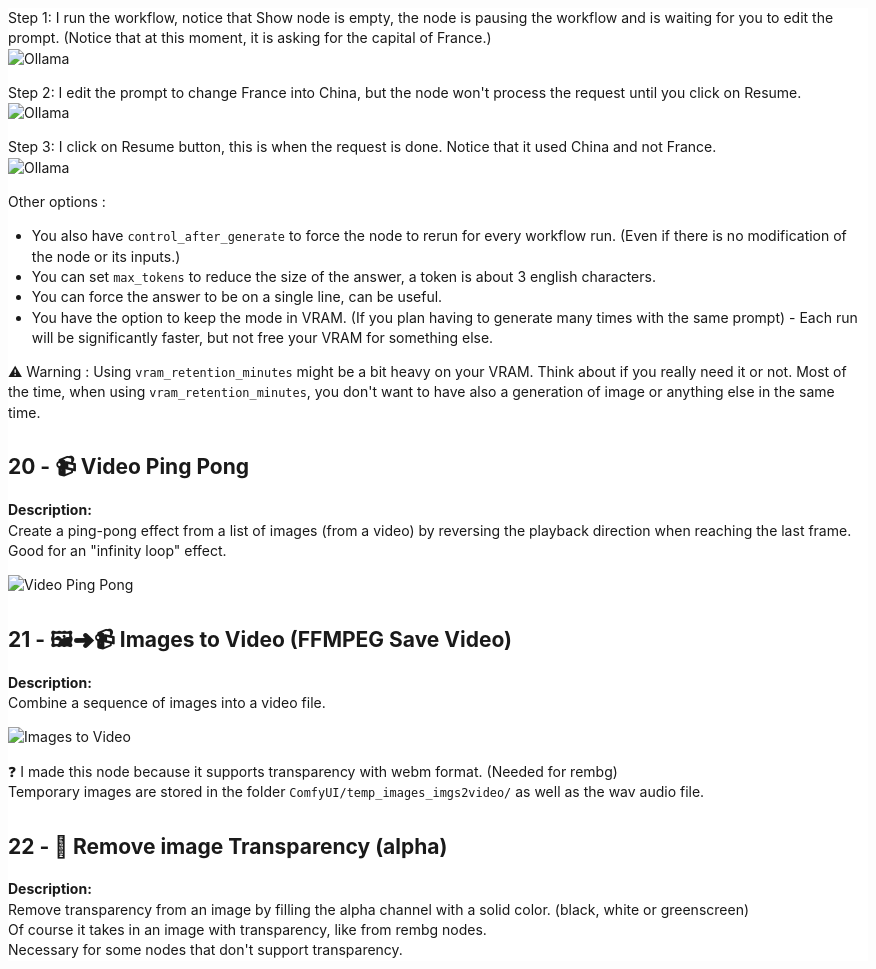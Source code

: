 Step 1: I run the workflow, notice that Show node is empty, the node is pausing the workflow and is waiting for you to edit the prompt. (Notice that at this moment, it is asking for the capital of France.)  
![Ollama](screenshots/ollama_waiting_1.png)  

Step 2: I edit the prompt to change France into China, but the node won't process the request until you click on Resume.    
![Ollama](screenshots/ollama_waiting_2.png)  

Step 3: I click on Resume button, this is when the request is done. Notice that it used China and not France.  
![Ollama](screenshots/ollama_waiting_3.png)  

Other options :  
- You also have `control_after_generate` to force the node to rerun for every workflow run. (Even if there is no modification of the node or its inputs.)  
- You can set `max_tokens` to reduce the size of the answer, a token is about 3 english characters.  
- You can force the answer to be on a single line, can be useful.  
- You have the option to keep the mode in VRAM. (If you plan having to generate many times with the same prompt) - Each run will be significantly faster, but not free your VRAM for something else.  

⚠️ Warning : Using `vram_retention_minutes` might be a bit heavy on your VRAM. Think about if you really need it or not. Most of the time, when using `vram_retention_minutes`, you don't want to have also a generation of image or anything else in the same time.  

## 20 - 📹 Video Ping Pong

**Description:**  
Create a ping-pong effect from a list of images (from a video) by reversing the playback direction when reaching the last frame. Good for an "infinity loop" effect.

![Video Ping Pong](screenshots/video_pingpong.png)

## 21 - 🖼➜📹 Images to Video (FFMPEG Save Video)

**Description:**  
Combine a sequence of images into a video file.  

![Images to Video](screenshots/imgs2video.png)

❓ I made this node because it supports transparency with webm format. (Needed for rembg)  
Temporary images are stored in the folder `ComfyUI/temp_images_imgs2video/` as well as the wav audio file.

## 22 - 🔲 Remove image Transparency (alpha)

**Description:**  
Remove transparency from an image by filling the alpha channel with a solid color. (black, white or greenscreen)  
Of course it takes in an image with transparency, like from rembg nodes.  
Necessary for some nodes that don't support transparency.  
